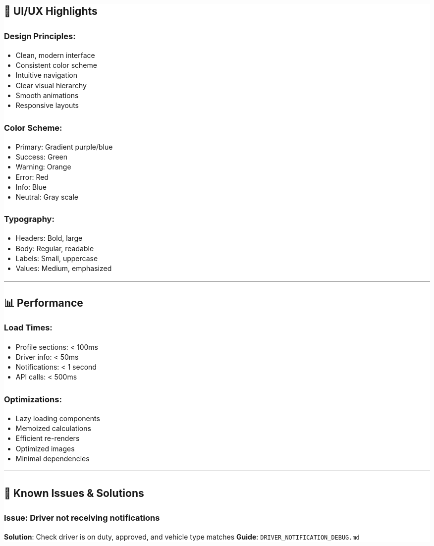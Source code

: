 
## 🎨 UI/UX Highlights

### Design Principles:
- Clean, modern interface
- Consistent color scheme
- Intuitive navigation
- Clear visual hierarchy
- Smooth animations
- Responsive layouts

### Color Scheme:
- Primary: Gradient purple/blue
- Success: Green
- Warning: Orange
- Error: Red
- Info: Blue
- Neutral: Gray scale

### Typography:
- Headers: Bold, large
- Body: Regular, readable
- Labels: Small, uppercase
- Values: Medium, emphasized

---

## 📊 Performance

### Load Times:
- Profile sections: < 100ms
- Driver info: < 50ms
- Notifications: < 1 second
- API calls: < 500ms

### Optimizations:
- Lazy loading components
- Memoized calculations
- Efficient re-renders
- Optimized images
- Minimal dependencies

---

## 🐛 Known Issues & Solutions

### Issue: Driver not receiving notifications
**Solution**: Check driver is on duty, approved, and vehicle type matches
**Guide**: `DRIVER_NOTIFICATION_DEBUG.md`
